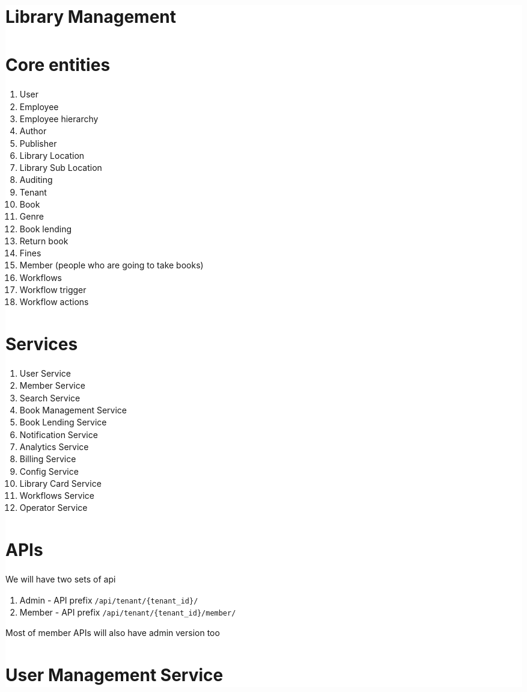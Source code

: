 # Library Management

# Core entities

1. User
2. Employee
3. Employee hierarchy
4. Author
5. Publisher
6. Library Location
7. Library Sub Location
8. Auditing
9. Tenant
10. Book
11. Genre
12. Book lending
13. Return book
14. Fines 
15. Member (people who are going to take books)
16. Workflows
17. Workflow trigger
18. Workflow actions

# Services

1. User Service
2. Member Service
3. Search Service
4. Book Management Service
5. Book Lending Service
6. Notification Service
7. Analytics Service
8. Billing Service
9. Config Service
10. Library Card Service
11. Workflows Service
12. Operator Service

# APIs

We will have two sets of api

1. Admin - API prefix `/api/tenant/{tenant_id}/`
2. Member - API prefix `/api/tenant/{tenant_id}/member/`

Most of member APIs will also have admin version too

# User Management Service
